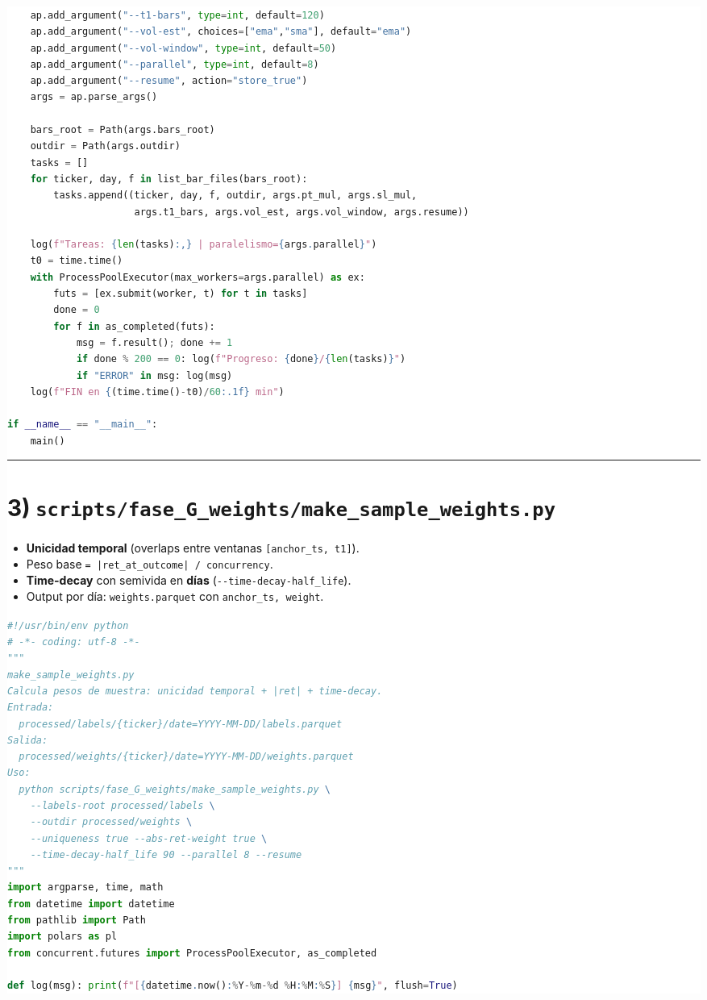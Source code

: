 ```python
    ap.add_argument("--t1-bars", type=int, default=120)
    ap.add_argument("--vol-est", choices=["ema","sma"], default="ema")
    ap.add_argument("--vol-window", type=int, default=50)
    ap.add_argument("--parallel", type=int, default=8)
    ap.add_argument("--resume", action="store_true")
    args = ap.parse_args()

    bars_root = Path(args.bars_root)
    outdir = Path(args.outdir)
    tasks = []
    for ticker, day, f in list_bar_files(bars_root):
        tasks.append((ticker, day, f, outdir, args.pt_mul, args.sl_mul,
                      args.t1_bars, args.vol_est, args.vol_window, args.resume))

    log(f"Tareas: {len(tasks):,} | paralelismo={args.parallel}")
    t0 = time.time()
    with ProcessPoolExecutor(max_workers=args.parallel) as ex:
        futs = [ex.submit(worker, t) for t in tasks]
        done = 0
        for f in as_completed(futs):
            msg = f.result(); done += 1
            if done % 200 == 0: log(f"Progreso: {done}/{len(tasks)}")
            if "ERROR" in msg: log(msg)
    log(f"FIN en {(time.time()-t0)/60:.1f} min")

if __name__ == "__main__":
    main()
```

---

# 3) `scripts/fase_G_weights/make_sample_weights.py`

* **Unicidad temporal** (overlaps entre ventanas `[anchor_ts, t1]`).
* Peso base `= |ret_at_outcome| / concurrency`.
* **Time-decay** con semivida en **días** (`--time-decay-half_life`).
* Output por día: `weights.parquet` con `anchor_ts, weight`.

```python
#!/usr/bin/env python
# -*- coding: utf-8 -*-
"""
make_sample_weights.py
Calcula pesos de muestra: unicidad temporal + |ret| + time-decay.
Entrada:
  processed/labels/{ticker}/date=YYYY-MM-DD/labels.parquet
Salida:
  processed/weights/{ticker}/date=YYYY-MM-DD/weights.parquet
Uso:
  python scripts/fase_G_weights/make_sample_weights.py \
    --labels-root processed/labels \
    --outdir processed/weights \
    --uniqueness true --abs-ret-weight true \
    --time-decay-half_life 90 --parallel 8 --resume
"""
import argparse, time, math
from datetime import datetime
from pathlib import Path
import polars as pl
from concurrent.futures import ProcessPoolExecutor, as_completed

def log(msg): print(f"[{datetime.now():%Y-%m-%d %H:%M:%S}] {msg}", flush=True)

```